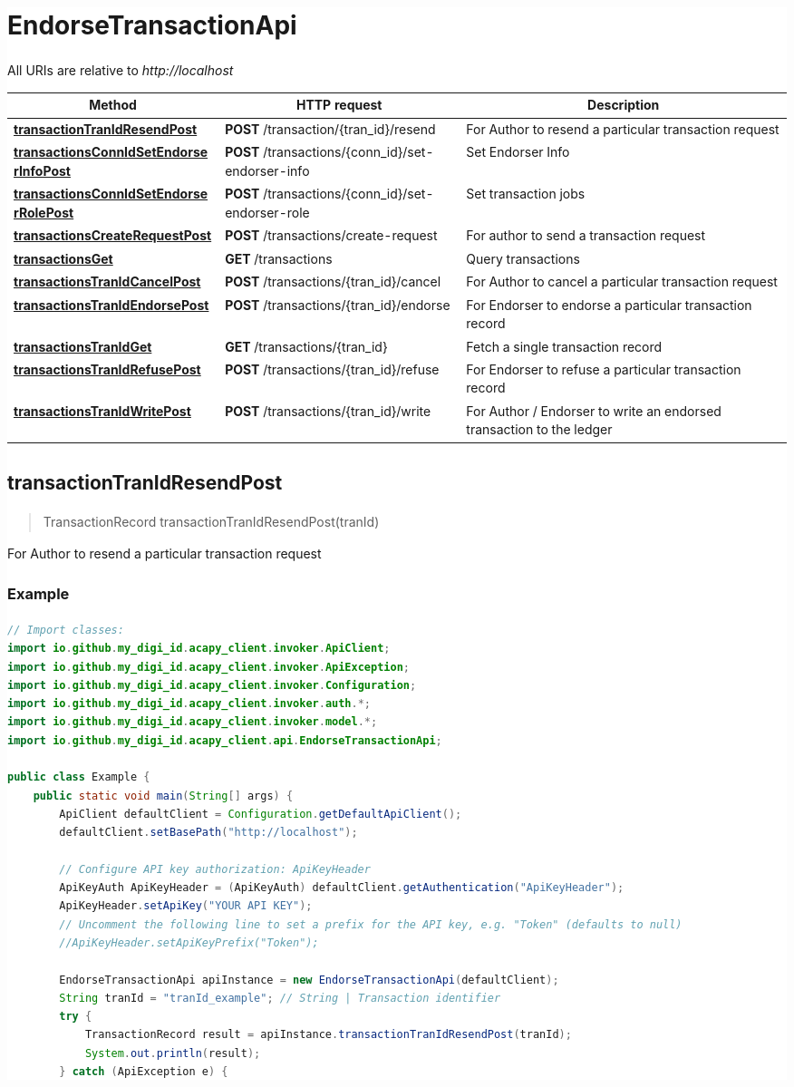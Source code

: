 # EndorseTransactionApi

All URIs are relative to *http://localhost*

Method | HTTP request | Description
------------- | ------------- | -------------
[**transactionTranIdResendPost**](EndorseTransactionApi.md#transactionTranIdResendPost) | **POST** /transaction/{tran_id}/resend | For Author to resend a particular transaction request
[**transactionsConnIdSetEndorserInfoPost**](EndorseTransactionApi.md#transactionsConnIdSetEndorserInfoPost) | **POST** /transactions/{conn_id}/set-endorser-info | Set Endorser Info
[**transactionsConnIdSetEndorserRolePost**](EndorseTransactionApi.md#transactionsConnIdSetEndorserRolePost) | **POST** /transactions/{conn_id}/set-endorser-role | Set transaction jobs
[**transactionsCreateRequestPost**](EndorseTransactionApi.md#transactionsCreateRequestPost) | **POST** /transactions/create-request | For author to send a transaction request
[**transactionsGet**](EndorseTransactionApi.md#transactionsGet) | **GET** /transactions | Query transactions
[**transactionsTranIdCancelPost**](EndorseTransactionApi.md#transactionsTranIdCancelPost) | **POST** /transactions/{tran_id}/cancel | For Author to cancel a particular transaction request
[**transactionsTranIdEndorsePost**](EndorseTransactionApi.md#transactionsTranIdEndorsePost) | **POST** /transactions/{tran_id}/endorse | For Endorser to endorse a particular transaction record
[**transactionsTranIdGet**](EndorseTransactionApi.md#transactionsTranIdGet) | **GET** /transactions/{tran_id} | Fetch a single transaction record
[**transactionsTranIdRefusePost**](EndorseTransactionApi.md#transactionsTranIdRefusePost) | **POST** /transactions/{tran_id}/refuse | For Endorser to refuse a particular transaction record
[**transactionsTranIdWritePost**](EndorseTransactionApi.md#transactionsTranIdWritePost) | **POST** /transactions/{tran_id}/write | For Author / Endorser to write an endorsed transaction to the ledger



## transactionTranIdResendPost

> TransactionRecord transactionTranIdResendPost(tranId)

For Author to resend a particular transaction request

### Example

```java
// Import classes:
import io.github.my_digi_id.acapy_client.invoker.ApiClient;
import io.github.my_digi_id.acapy_client.invoker.ApiException;
import io.github.my_digi_id.acapy_client.invoker.Configuration;
import io.github.my_digi_id.acapy_client.invoker.auth.*;
import io.github.my_digi_id.acapy_client.invoker.model.*;
import io.github.my_digi_id.acapy_client.api.EndorseTransactionApi;

public class Example {
    public static void main(String[] args) {
        ApiClient defaultClient = Configuration.getDefaultApiClient();
        defaultClient.setBasePath("http://localhost");
        
        // Configure API key authorization: ApiKeyHeader
        ApiKeyAuth ApiKeyHeader = (ApiKeyAuth) defaultClient.getAuthentication("ApiKeyHeader");
        ApiKeyHeader.setApiKey("YOUR API KEY");
        // Uncomment the following line to set a prefix for the API key, e.g. "Token" (defaults to null)
        //ApiKeyHeader.setApiKeyPrefix("Token");

        EndorseTransactionApi apiInstance = new EndorseTransactionApi(defaultClient);
        String tranId = "tranId_example"; // String | Transaction identifier
        try {
            TransactionRecord result = apiInstance.transactionTranIdResendPost(tranId);
            System.out.println(result);
        } catch (ApiException e) {
```